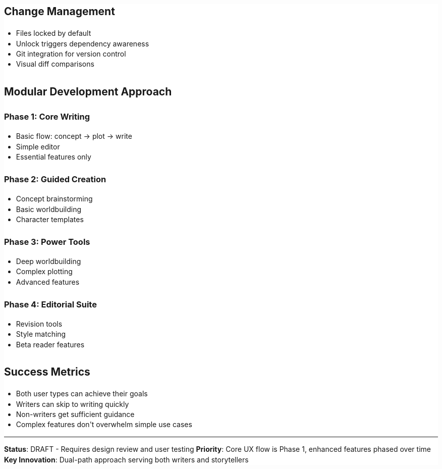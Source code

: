 ## Change Management
- Files locked by default
- Unlock triggers dependency awareness
- Git integration for version control
- Visual diff comparisons

## Modular Development Approach

### Phase 1: Core Writing
- Basic flow: concept → plot → write
- Simple editor
- Essential features only

### Phase 2: Guided Creation
- Concept brainstorming
- Basic worldbuilding
- Character templates

### Phase 3: Power Tools
- Deep worldbuilding
- Complex plotting
- Advanced features

### Phase 4: Editorial Suite
- Revision tools
- Style matching
- Beta reader features

## Success Metrics
- Both user types can achieve their goals
- Writers can skip to writing quickly
- Non-writers get sufficient guidance
- Complex features don't overwhelm simple use cases

---

**Status**: DRAFT - Requires design review and user testing
**Priority**: Core UX flow is Phase 1, enhanced features phased over time
**Key Innovation**: Dual-path approach serving both writers and storytellers